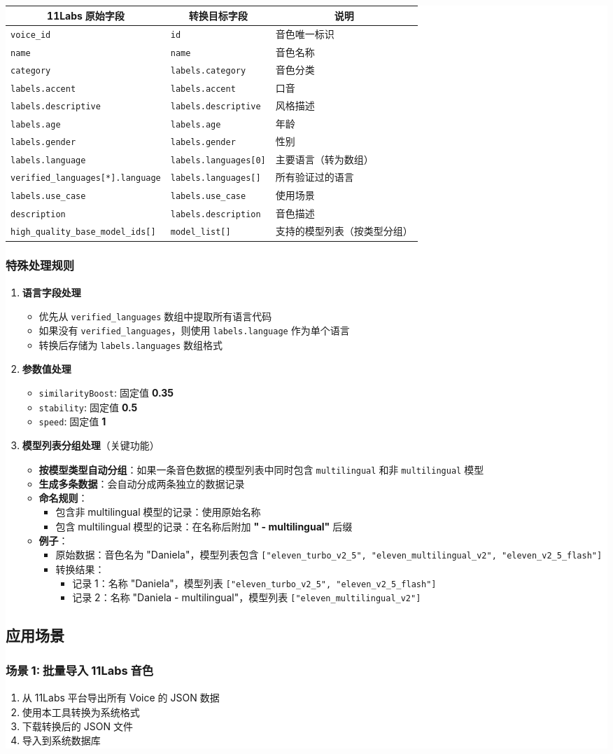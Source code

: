 | 11Labs 原始字段 | 转换目标字段 | 说明 |
|-----------------|-------------|------|
| `voice_id` | `id` | 音色唯一标识 |
| `name` | `name` | 音色名称 |
| `category` | `labels.category` | 音色分类 |
| `labels.accent` | `labels.accent` | 口音 |
| `labels.descriptive` | `labels.descriptive` | 风格描述 |
| `labels.age` | `labels.age` | 年龄 |
| `labels.gender` | `labels.gender` | 性别 |
| `labels.language` | `labels.languages[0]` | 主要语言（转为数组） |
| `verified_languages[*].language` | `labels.languages[]` | 所有验证过的语言 |
| `labels.use_case` | `labels.use_case` | 使用场景 |
| `description` | `labels.description` | 音色描述 |
| `high_quality_base_model_ids[]` | `model_list[]` | 支持的模型列表（按类型分组） |

### 特殊处理规则

1. **语言字段处理**
   - 优先从 `verified_languages` 数组中提取所有语言代码
   - 如果没有 `verified_languages`，则使用 `labels.language` 作为单个语言
   - 转换后存储为 `labels.languages` 数组格式

2. **参数值处理**
   - `similarityBoost`: 固定值 **0.35**
   - `stability`: 固定值 **0.5**
   - `speed`: 固定值 **1**

3. **模型列表分组处理**（关键功能）
   - **按模型类型自动分组**：如果一条音色数据的模型列表中同时包含 `multilingual` 和非 `multilingual` 模型
   - **生成多条数据**：会自动分成两条独立的数据记录
   - **命名规则**：
     - 包含非 multilingual 模型的记录：使用原始名称
     - 包含 multilingual 模型的记录：在名称后附加 **" - multilingual"** 后缀
   - **例子**：
     - 原始数据：音色名为 "Daniela"，模型列表包含 `["eleven_turbo_v2_5", "eleven_multilingual_v2", "eleven_v2_5_flash"]`
     - 转换结果：
       - 记录 1：名称 "Daniela"，模型列表 `["eleven_turbo_v2_5", "eleven_v2_5_flash"]`
       - 记录 2：名称 "Daniela - multilingual"，模型列表 `["eleven_multilingual_v2"]`

## 应用场景

### 场景 1: 批量导入 11Labs 音色
1. 从 11Labs 平台导出所有 Voice 的 JSON 数据
2. 使用本工具转换为系统格式
3. 下载转换后的 JSON 文件
4. 导入到系统数据库
